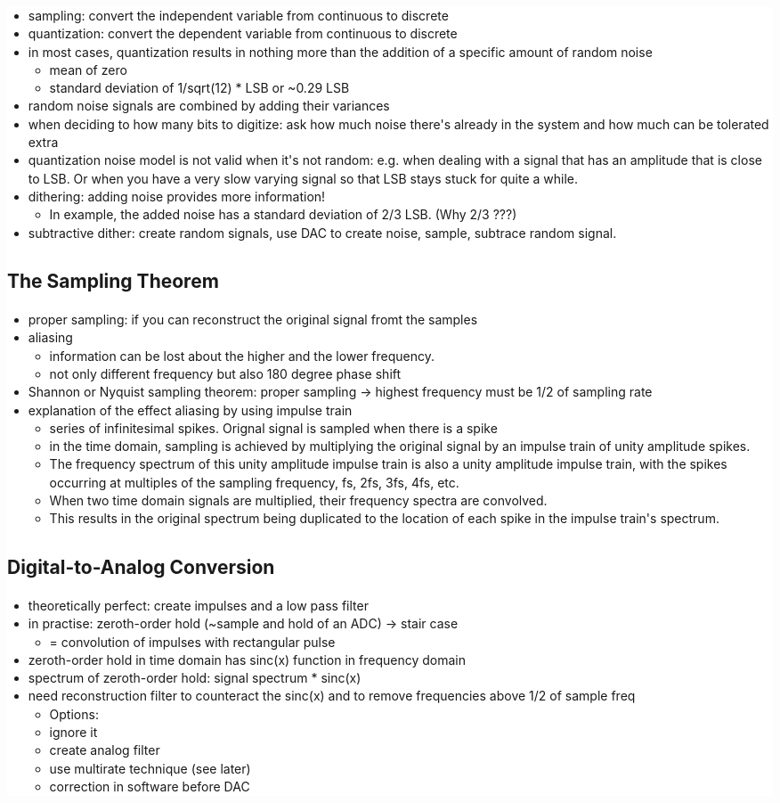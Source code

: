 * sampling: convert the independent variable from continuous to discrete
* quantization: convert the dependent variable from continuous to discrete
* in most cases, quantization results in nothing more than the addition of a specific amount of random noise
    * mean of zero
    * standard deviation of 1/sqrt(12) * LSB or ~0.29 LSB
* random noise signals are combined by adding their variances
* when deciding to how many bits to digitize: ask how much noise there's already in the system and how much can be tolerated extra
* quantization noise model is not valid when it's not random: e.g. when dealing with a signal that has an amplitude that is close
  to LSB. Or when you have a very slow varying signal so that LSB stays stuck for quite a while.
* dithering: adding noise provides more information!
    * In example, the added noise has a standard deviation of 2/3 LSB. (Why 2/3 ???)
* subtractive dither: create random signals, use DAC to create noise, sample, subtrace random signal.

## The Sampling Theorem

* proper sampling: if you can reconstruct the original signal fromt the samples
* aliasing
    * information can be lost about the higher and the lower frequency.
    * not only different frequency but also 180 degree phase shift
* Shannon or Nyquist sampling theorem: proper sampling -> highest frequency must be 1/2 of sampling rate
* explanation of the effect aliasing by using impulse train
    * series of infinitesimal spikes. Orignal signal is sampled when there is a spike
    * in the time domain, sampling is achieved by multiplying the original signal by an impulse train of unity amplitude spikes.
    * The frequency spectrum of this unity amplitude impulse train is also a unity amplitude impulse train, with the spikes 
      occurring at multiples of the sampling frequency, fs, 2fs, 3fs, 4fs, etc.
    * When two time domain signals are multiplied, their frequency spectra are convolved.
    * This results in the original spectrum being duplicated to the location of each spike in the impulse train's spectrum.

## Digital-to-Analog Conversion

* theoretically perfect: create impulses and a low pass filter
* in practise: zeroth-order hold (~sample and hold of an ADC) -> stair case
    * = convolution of impulses with rectangular pulse
* zeroth-order hold in time domain has sinc(x) function in frequency domain
* spectrum of zeroth-order hold: signal spectrum * sinc(x)
* need reconstruction filter to counteract the sinc(x) and to remove frequencies above 1/2 of sample freq
    * Options:
    * ignore it
    * create analog filter
    * use multirate technique (see later)
    * correction in software before DAC
